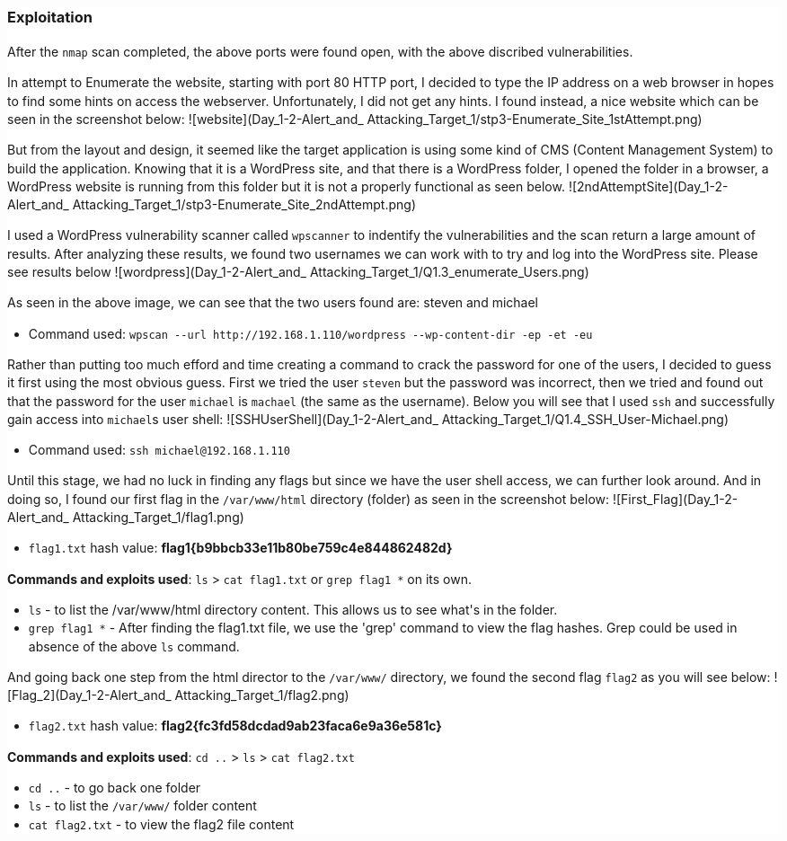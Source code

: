 
### Exploitation

After the `nmap` scan completed, the above ports were found open, with the above discribed vulnerabilities. 

In attempt to Enumerate the website, starting with port 80 HTTP port, I decided to type the IP address on a web browser in hopes to find some hints on access the webserver. Unfortunately, I did not get any hints. I found instead, a nice website which can be seen in the screenshot below:
    ![website](Day_1-2-Alert_and_ Attacking_Target_1/stp3-Enumerate_Site_1stAttempt.png)

But from the layout and design, it seemed like the target application is using some kind of CMS (Content Management System) to build the application. Knowing that it is a WordPress site, and that there is a WordPress folder, I opened the folder in a browser, a WordPress website is running from this folder but it is not a properly functional as seen below. 
    ![2ndAttemptSite](Day_1-2-Alert_and_ Attacking_Target_1/stp3-Enumerate_Site_2ndAttempt.png)

I used a WordPress vulnerability scanner called `wpscanner` to indentify the vulnerabilities and the scan return a large amount of results. After analyzing these results, we found two usernames we can work with to try and log into the WordPress site. Please see results below
    ![wordpress](Day_1-2-Alert_and_ Attacking_Target_1/Q1.3_enumerate_Users.png)

As seen in the above image, we can see that the two users found are: steven and michael

- Command used: `wpscan --url http://192.168.1.110/wordpress --wp-content-dir -ep -et -eu`

Rather than putting too much efford and time creating a command to crack the password for one of the users, I decided to guess it first using the most obvious guess. First we tried the user `steven` but the password was incorrect, then we tried and found out that the password for the user `michael` is `machael` (the same as the username). Below you will see that I used `ssh` and successfully gain access into `michael`s user shell:
    ![SSHUserShell](Day_1-2-Alert_and_ Attacking_Target_1/Q1.4_SSH_User-Michael.png)

 - Command used: `ssh michael@192.168.1.110`

Until this stage, we had no luck in finding any flags but since we have the user shell access, we can further look around. And in doing so, I found our first flag in the `/var/www/html` directory (folder) as seen in the screenshot below:
    ![First_Flag](Day_1-2-Alert_and_ Attacking_Target_1/flag1.png)

 - `flag1.txt` hash value: **flag1{b9bbcb33e11b80be759c4e844862482d}**

**Commands and exploits used**: `ls` > `cat flag1.txt` or `grep flag1 *` on its own.
   - `ls` - to list the /var/www/html directory content. This allows us to see what's in the folder.
   - `grep flag1 *` -  After finding the flag1.txt file, we use the 'grep' command to view the flag hashes. Grep could be used in absence of the above `ls` command. 

And going back one step from the html director to the `/var/www/` directory, we found the second flag `flag2` as you will see below:
    ![Flag_2](Day_1-2-Alert_and_ Attacking_Target_1/flag2.png)

 - `flag2.txt` hash value: **flag2{fc3fd58dcdad9ab23faca6e9a36e581c}**

**Commands and exploits used**: `cd ..` > `ls` > `cat flag2.txt`
   - `cd ..` - to go back one folder
   - `ls` - to list the `/var/www/` folder content
   - `cat flag2.txt` - to view the flag2 file content

